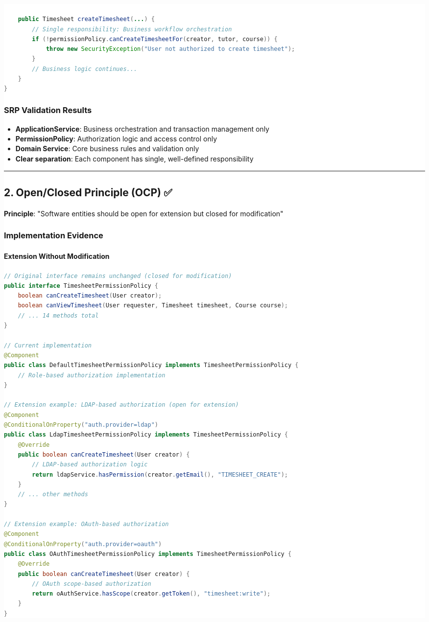 ```java
    
    public Timesheet createTimesheet(...) {
        // Single responsibility: Business workflow orchestration
        if (!permissionPolicy.canCreateTimesheetFor(creator, tutor, course)) {
            throw new SecurityException("User not authorized to create timesheet");
        }
        // Business logic continues...
    }
}
```

### SRP Validation Results
- **ApplicationService**: Business orchestration and transaction management only
- **PermissionPolicy**: Authorization logic and access control only  
- **Domain Service**: Core business rules and validation only
- **Clear separation**: Each component has single, well-defined responsibility

---

## 2. Open/Closed Principle (OCP) ✅

**Principle**: "Software entities should be open for extension but closed for modification"

### Implementation Evidence

#### Extension Without Modification
```java
// Original interface remains unchanged (closed for modification)
public interface TimesheetPermissionPolicy {
    boolean canCreateTimesheet(User creator);
    boolean canViewTimesheet(User requester, Timesheet timesheet, Course course);
    // ... 14 methods total
}

// Current implementation
@Component
public class DefaultTimesheetPermissionPolicy implements TimesheetPermissionPolicy {
    // Role-based authorization implementation
}

// Extension example: LDAP-based authorization (open for extension)
@Component
@ConditionalOnProperty("auth.provider=ldap")
public class LdapTimesheetPermissionPolicy implements TimesheetPermissionPolicy {
    @Override
    public boolean canCreateTimesheet(User creator) {
        // LDAP-based authorization logic
        return ldapService.hasPermission(creator.getEmail(), "TIMESHEET_CREATE");
    }
    // ... other methods
}

// Extension example: OAuth-based authorization
@Component  
@ConditionalOnProperty("auth.provider=oauth")
public class OAuthTimesheetPermissionPolicy implements TimesheetPermissionPolicy {
    @Override
    public boolean canCreateTimesheet(User creator) {
        // OAuth scope-based authorization
        return oAuthService.hasScope(creator.getToken(), "timesheet:write");
    }
}
```
